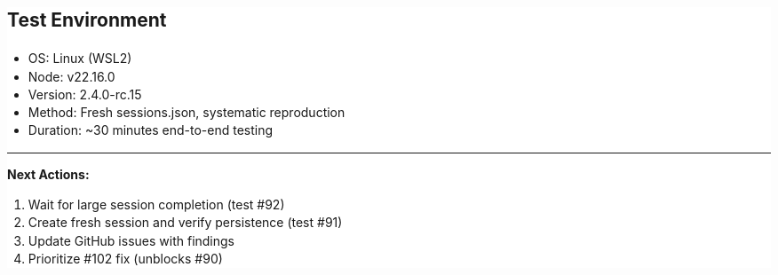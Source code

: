 
## Test Environment

- OS: Linux (WSL2)
- Node: v22.16.0
- Version: 2.4.0-rc.15
- Method: Fresh sessions.json, systematic reproduction
- Duration: ~30 minutes end-to-end testing

---

**Next Actions:**
1. Wait for large session completion (test #92)
2. Create fresh session and verify persistence (test #91)
3. Update GitHub issues with findings
4. Prioritize #102 fix (unblocks #90)
